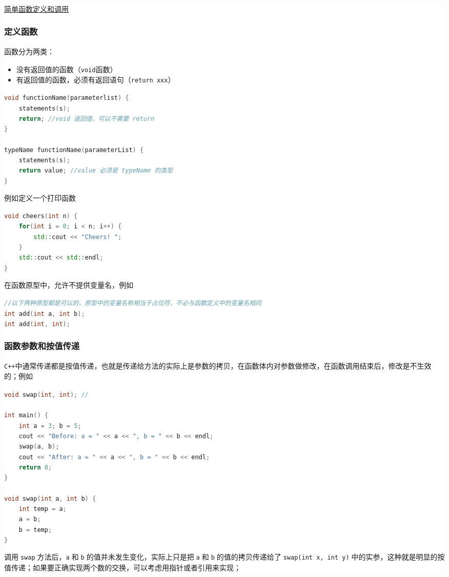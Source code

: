 [简单函数定义和调用](Chapter07/7.1_calling.cpp)


### 定义函数
函数分为两类：
- 没有返回值的函数（`void`函数）
- 有返回值的函数，必须有返回语句（`return xxx`）

```cpp
void functionName(parameterlist) {
    statements(s);
    return; //void 返回值，可以不需要 return
}

typeName functionName(parameterList) {
    statements(s);
    return value; //value 必须是 typeName 的类型
}
```

例如定义一个打印函数
```cpp
void cheers(int n) {
    for(int i = 0; i < n; i++) {
        std::cout << "Cheers! ";
    }
    std::cout << std::endl;
}
```

在函数原型中，允许不提供变量名，例如
```cpp
//以下两种原型都是可以的，原型中的变量名称相当于占位符，不必与函数定义中的变量名相同
int add(int a, int b);
int add(int, int); 
```


### 函数参数和按值传递
`C++`中通常传递都是按值传递，也就是传递给方法的实际上是参数的拷贝，在函数体内对参数做修改，在函数调用结束后，修改是不生效的；例如
```cpp
void swap(int, int); //

int main() {
    int a = 3; b = 5;
    cout << "Before: a = " << a << ", b = " << b << endl;
    swap(a, b);
    cout << "After: a = " << a << ", b = " << b << endl;
    return 0;
}

void swap(int a, int b) {
    int temp = a;
    a = b;
    b = temp;
}
```
调用 `swap` 方法后，`a` 和 `b` 的值并未发生变化，实际上只是把 `a` 和 `b` 的值的拷贝传递给了 `swap(int x, int y)` 中的实参，这种就是明显的按值传递；如果要正确实现两个数的交换，可以考虑用指针或者引用来实现；
